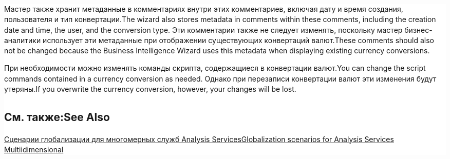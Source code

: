  <span data-ttu-id="1d066-222">Мастер также хранит метаданные в комментариях внутри этих комментариев, включая дату и время создания, пользователя и тип конвертации.</span><span class="sxs-lookup"><span data-stu-id="1d066-222">The wizard also stores metadata in comments within these comments, including the creation date and time, the user, and the conversion type.</span></span> <span data-ttu-id="1d066-223">Эти комментарии также не следует изменять, поскольку мастер бизнес-аналитики использует эти метаданные при отображении существующих конвертаций валют.</span><span class="sxs-lookup"><span data-stu-id="1d066-223">These comments should also not be changed because the Business Intelligence Wizard uses this metadata when displaying existing currency conversions.</span></span>  
  
 <span data-ttu-id="1d066-224">При необходимости можно изменять команды скрипта, содержащиеся в конвертации валют.</span><span class="sxs-lookup"><span data-stu-id="1d066-224">You can change the script commands contained in a currency conversion as needed.</span></span> <span data-ttu-id="1d066-225">Однако при перезаписи конвертации валют эти изменения будут утеряны.</span><span class="sxs-lookup"><span data-stu-id="1d066-225">If you overwrite the currency conversion, however, your changes will be lost.</span></span>  
  
## <a name="see-also"></a><span data-ttu-id="1d066-226">См. также:</span><span class="sxs-lookup"><span data-stu-id="1d066-226">See Also</span></span>  
 [<span data-ttu-id="1d066-227">Сценарии глобализации для многомерных служб Analysis Services</span><span class="sxs-lookup"><span data-stu-id="1d066-227">Globalization scenarios for Analysis Services Multiidimensional</span></span>](globalization-scenarios-for-analysis-services-multiidimensional.md)  
  
  
